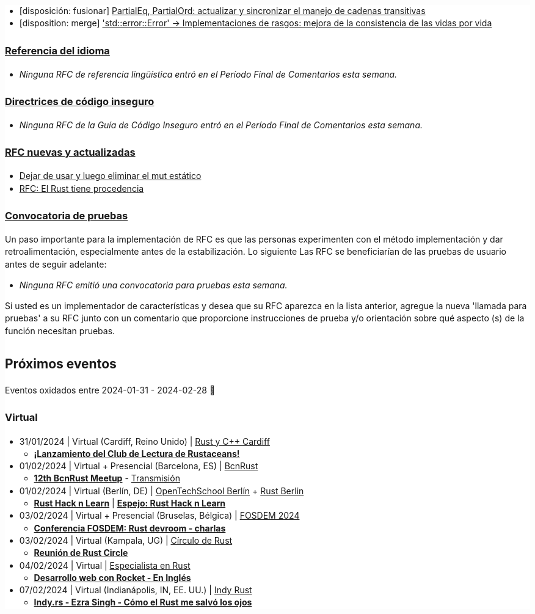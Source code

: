 * [disposición: fusionar] [PartialEq, PartialOrd: actualizar y sincronizar el manejo de cadenas transitivas](https://github.com/rust-lang/rust/pull/115386)
* [disposition: merge] ['std::error::Error' -> Implementaciones de rasgos: mejora de la consistencia de las vidas por vida](https://github.com/rust-lang/rust/pull/113833)

### [Referencia del idioma](https://github.com/rust-lang/reference/issues?q=is%3Aopen+label%3Afinal-comment-period+sort%3Aupdated-desc)
* *Ninguna RFC de referencia lingüística entró en el Período Final de Comentarios esta semana.*

### [Directrices de código inseguro](https://github.com/rust-lang/unsafe-code-guidelines/issues?q=is%3Aopen+label%3Afinal-comment-period+sort%3Aupdated-desc)
* *Ninguna RFC de la Guía de Código Inseguro entró en el Período Final de Comentarios esta semana.*

### [RFC nuevas y actualizadas](https://github.com/rust-lang/rfcs/pulls)
* [Dejar de usar y luego eliminar el mut estático](https://github.com/rust-lang/rfcs/pull/3560)
* [RFC: El Rust tiene procedencia](https://github.com/rust-lang/rfcs/pull/3559)

### [Convocatoria de pruebas](https://github.com/rust-lang/rfcs/issues?q=label%3Acall-for-testing)
Un paso importante para la implementación de RFC es que las personas experimenten con el método
implementación y dar retroalimentación, especialmente antes de la estabilización.  Lo siguiente
Las RFC se beneficiarían de las pruebas de usuario antes de seguir adelante:

* *Ninguna RFC emitió una convocatoria para pruebas esta semana.*

Si usted es un implementador de características y desea que su RFC aparezca en la lista anterior, agregue la nueva 'llamada para pruebas'
a su RFC junto con un comentario que proporcione instrucciones de prueba y/o orientación sobre qué aspecto (s) de la función
necesitan pruebas.

## Próximos eventos

Eventos oxidados entre 2024-01-31 - 2024-02-28 🦀

### Virtual

* 31/01/2024 | Virtual (Cardiff, Reino Unido) | [Rust y C++ Cardiff](https://www.meetup.com/rust-and-c-plus-plus-in-cardiff/)
    * [**¡Lanzamiento del Club de Lectura de Rustaceans!**](https://www.meetup.com/rust-and-c-plus-plus-in-cardiff/events/298563633/)
* 01/02/2024 | Virtual + Presencial (Barcelona, ES) | [BcnRust](https://www.meetup.com/es-ES/bcnrust/)
    * [**12th BcnRust Meetup**](https://www.meetup.com/es-ES/bcnrust/events/297439924/) - [Transmisión](https://www.youtube.com/@bcnrust)
* 01/02/2024 | Virtual (Berlín, DE) | [OpenTechSchool Berlín](https://berline.rs/) + [Rust Berlin](https://www.meetup.com/rust-berlin/)
    * [**Rust Hack n Learn**](https://meet.jit.si/RustHackAndLearnBerlin) | [**Espejo: Rust Hack n Learn**](https://www.meetup.com/rust-berlin/events/298457951/)
* 03/02/2024 | Virtual + Presencial (Bruselas, Bélgica) | [FOSDEM 2024](https://fosdem.org/2024/)
    * [**Conferencia FOSDEM: Rust devroom - charlas**](https://fosdem.org/2024/schedule/track/rust/)
* 03/02/2024 | Virtual (Kampala, UG) | [Círculo de Rust](https://www.eventbrite.com/o/rust-circle-kampala-65249289033)
    * [**Reunión de Rust Circle**](https://www.eventbrite.com/e/rust-circle-meetup-tickets-628763176587?aff=ebdsoporgprofile)
* 04/02/2024 | Virtual | [Especialista en Rust](https://meet-os.com/group/1)
    * [**Desarrollo web con Rocket - En Inglés**](https://meet-os.com/event/1)
* 07/02/2024 | Virtual (Indianápolis, IN, EE. UU.) | [Indy Rust](https://www.meetup.com/indyrs/)
    * [**Indy.rs - Ezra Singh - Cómo el Rust me salvó los ojos**](https://www.meetup.com/indyrs/events/298641965/)

[submit_crate]: https://users.rust-lang.org/t/crate-of-the-week/2704
[directrices]: https://users.rust-lang.org/t/twir-call-for-participation/4821
[fusionado]: https://github.com/search?q=is%3Apr+org%3Arust-lang+is%3Amerged+merged%3A2024-01-23..2024-01-30
[calendario]: https://www.google.com/calendar/embed?src=apd9vmbc22egenmtu5l6c5jbfc%40group.calendar.google.com
[comunidad]: mailto:community-team@rust-lang.org